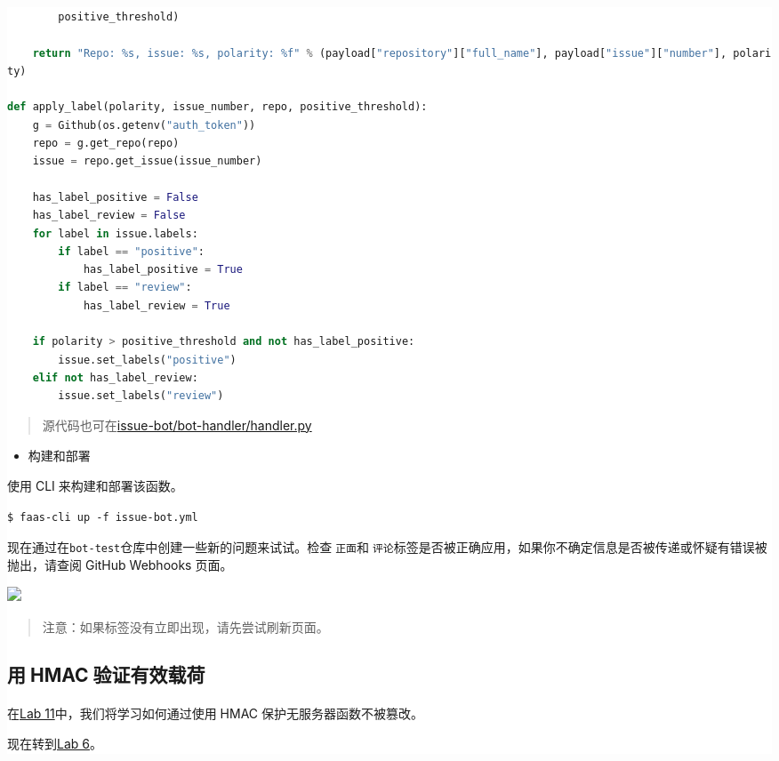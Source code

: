 ```python
        positive_threshold)

    return "Repo: %s, issue: %s, polarity: %f" % (payload["repository"]["full_name"], payload["issue"]["number"], polarity)

def apply_label(polarity, issue_number, repo, positive_threshold):
    g = Github(os.getenv("auth_token"))
    repo = g.get_repo(repo)
    issue = repo.get_issue(issue_number)

    has_label_positive = False
    has_label_review = False
    for label in issue.labels:
        if label == "positive":
            has_label_positive = True
        if label == "review":
            has_label_review = True

    if polarity > positive_threshold and not has_label_positive:
        issue.set_labels("positive")
    elif not has_label_review:
        issue.set_labels("review")
```

> 源代码也可在[issue-bot/bot-handler/handler.py](./issue-bot/bot-handler/handler.py)

* 构建和部署

使用 CLI 来构建和部署该函数。

```plain
$ faas-cli up -f issue-bot.yml
```

现在通过在`bot-test`仓库中创建一些新的问题来试试。检查 `正面`和 `评论`标签是否被正确应用，如果你不确定信息是否被传递或怀疑有错误被抛出，请查阅 GitHub Webhooks 页面。

![](../../screenshot/bot_label_applied.png)

> 注意：如果标签没有立即出现，请先尝试刷新页面。

## 用 HMAC 验证有效载荷

在[Lab 11](lab11.md)中，我们将学习如何通过使用 HMAC 保护无服务器函数不被篡改。

现在转到[Lab 6](lab6.md)。
